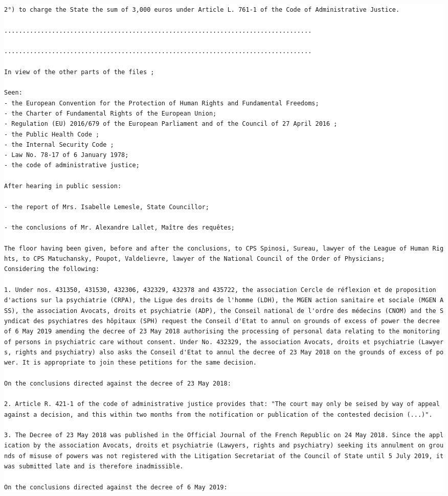 ```
2°) to charge the State the sum of 3,000 euros under Article L. 761-1 of the Code of Administrative Justice.

....................................................................................

....................................................................................

In view of the other parts of the files ;

Seen:
- the European Convention for the Protection of Human Rights and Fundamental Freedoms;
- the Charter of Fundamental Rights of the European Union;
- Regulation (EU) 2016/679 of the European Parliament and of the Council of 27 April 2016 ;
- the Public Health Code ;
- the Internal Security Code ;
- Law No. 78-17 of 6 January 1978;
- the code of administrative justice;

After hearing in public session:

- the report of Mrs. Isabelle Lemesle, State Councillor;

- the conclusions of Mr. Alexandre Lallet, Maître des requêtes;

The floor having been given, before and after the conclusions, to CPS Spinosi, Sureau, lawyer of the League of Human Rights, to CPS Matuchansky, Poupot, Valdelievre, lawyer of the National Council of the Order of Physicians;
Considering the following:

1. Under nos. 431350, 431530, 432306, 432329, 432378 and 435722, the association Cercle de réflexion et de proposition d'actions sur la psychiatrie (CRPA), the Ligue des droits de l'homme (LDH), the MGEN action sanitaire et sociale (MGEN ASS), the association Avocats, droits et psychiatrie (ADP), the Conseil national de l'ordre des médecins (CNOM) and the Syndicat des psychiatres des hôpitaux (SPH) request the Conseil d'Etat to annul on grounds of excess of power the decree of 6 May 2019 amending the decree of 23 May 2018 authorising the processing of personal data relating to the monitoring of persons in psychiatric care without consent. Under No. 432329, the association Avocats, droits et psychiatrie (Lawyers, rights and psychiatry) also asks the Conseil d'Etat to annul the decree of 23 May 2018 on the grounds of excess of power. It is appropriate to join these petitions for the same decision.

On the conclusions directed against the decree of 23 May 2018:

2. Article R. 421-1 of the code of administrative justice provides that: "The court may only be seised by way of appeal against a decision, and this within two months from the notification or publication of the contested decision (...)".

3. The Decree of 23 May 2018 was published in the Official Journal of the French Republic on 24 May 2018. Since the application by the association Avocats, droits et psychiatrie (Lawyers, rights and psychiatry) seeking its annulment on grounds of misuse of powers was not registered with the Litigation Secretariat of the Council of State until 5 July 2019, it was submitted late and is therefore inadmissible.

On the conclusions directed against the decree of 6 May 2019:

```